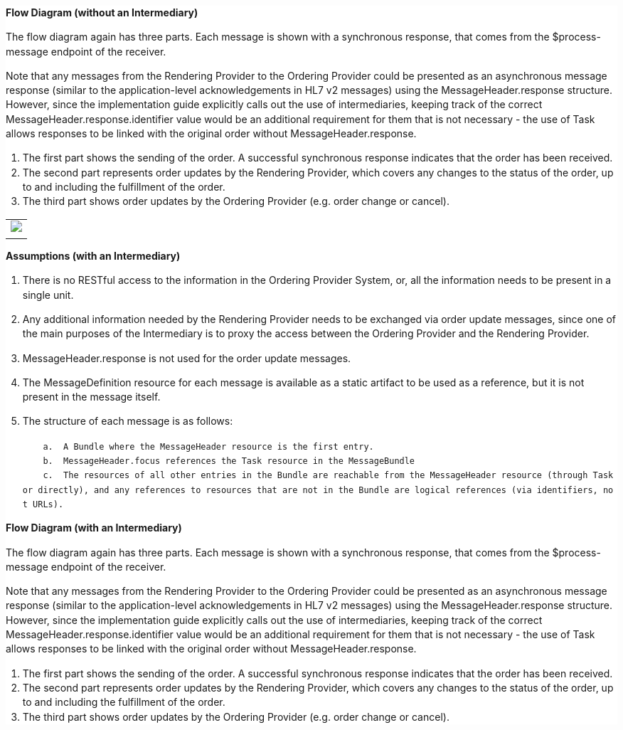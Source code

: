 
**Flow Diagram (without an Intermediary)**

The flow diagram again has three parts. Each message is shown with a synchronous response, that comes from the $process-message endpoint of the receiver.

Note that any messages from the Rendering Provider to the Ordering Provider could be presented as an asynchronous message response (similar to the application-level acknowledgements in HL7 v2 messages) using the MessageHeader.response structure. However, since the implementation guide explicitly calls out the use of intermediaries, keeping track of the correct MessageHeader.response.identifier value would be an additional requirement for them that is not necessary - the use of Task allows responses to be linked with the original order without MessageHeader.response.

1. The first part shows the sending of the order. A successful synchronous response indicates that the order has been received.
2. The second part represents order updates by the Rendering Provider, which covers any changes to the status of the order, up to and including the fulfillment of the order.
3. The third part shows order updates by the Ordering Provider (e.g. order change or cancel).

<table><tr><td><img src="PAOMsg.jpg" /></td></tr></table>


**Assumptions (with an Intermediary)**

1.	There is no RESTful access to the information in the Ordering Provider System, or, all the information needs to be present in a single unit.
2.	Any additional information needed by the Rendering Provider needs to be exchanged via order update messages, since one of the main purposes of the Intermediary is to proxy the access between the Ordering Provider and the Rendering Provider.
3.	MessageHeader.response is not used for the order update messages.
4.	The MessageDefinition resource for each message is available as a static artifact to be used as a reference, but it is not present in the message itself.
5.	The structure of each message is as follows:

			a.	A Bundle where the MessageHeader resource is the first entry.
			b.	MessageHeader.focus references the Task resource in the MessageBundle
			c.	The resources of all other entries in the Bundle are reachable from the MessageHeader resource (through Task or directly), and any references to resources that are not in the Bundle are logical references (via identifiers, not URLs).
 

**Flow Diagram (with an Intermediary)**

The flow diagram again has three parts. Each message is shown with a synchronous response, that comes from the $process-message endpoint of the receiver.

Note that any messages from the Rendering Provider to the Ordering Provider could be presented as an asynchronous message response (similar to the application-level acknowledgements in HL7 v2 messages) using the MessageHeader.response structure. However, since the implementation guide explicitly calls out the use of intermediaries, keeping track of the correct MessageHeader.response.identifier value would be an additional requirement for them that is not necessary - the use of Task allows responses to be linked with the original order without MessageHeader.response.

1. The first part shows the sending of the order. A successful synchronous response indicates that the order has been received.
2. The second part represents order updates by the Rendering​ Provider, which covers any changes to the status of the order, up to and including the fulfillment of the order.
3. The third part shows order updates by the Ordering Provider (e.g. order change or cancel).
